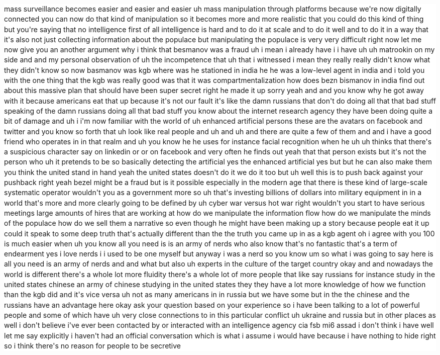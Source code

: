 mass surveillance becomes easier and easier and easier uh mass manipulation through platforms because we're now
digitally connected you can now do that kind of manipulation so it becomes more and more realistic that you could do
this kind of thing but you're saying that no intelligence first
of all intelligence is hard and to do it at scale and to do it well
and to do it in a way that it's also not just collecting information about
the populace but manipulating the populace is very very difficult right now let me now give you an another
argument why i think that besmanov was a fraud uh i mean i already have i i have
uh uh matrookin on my side and and my personal observation of uh the
incompetence that uh that i witnessed i mean they really really didn't know what they
didn't know so now basmanov was kgb where was he stationed
in india he he was a low-level
agent in india and i told you with the one thing that the kgb was really good was
that it was compartmentalization how does bezn bismanov in india find out about this massive plan that should have
been super secret right he made it up sorry yeah and and you
know why he got away with it because americans eat that up because it's not our fault it's like the damn russians that don't
do doing all that that bad stuff speaking of the damn russians doing all that bad stuff
you know about the internet research agency they have been doing quite a bit of
damage and uh i i'm now familiar with the world of uh
enhanced artificial persons these are the avatars on facebook and twitter and you know
so forth that uh look like real people and uh and uh and there are quite a few
of them and and i have a good friend who operates in in that realm and uh you know he he uses for instance
facial recognition when he uh uh thinks that
there's a suspicious character say on linkedin or or on facebook and very often he finds out yeah that
that person exists but it's not the person who uh it pretends to be
so basically detecting the artificial yes the enhanced artificial yes but but he can also make them
you think the united stand in hand yeah the united states doesn't do it we do it too but uh well this is to push back
against your pushback right yeah bezel might be a fraud
but is it possible especially in the modern age that there is these kind of large-scale systematic operator wouldn't
you as a government more so
uh that's investing billions of dollars into military
equipment in in a world that's more and more clearly going to be
defined by uh cyber war versus hot war right wouldn't you
start to have serious meetings large amounts of hires that are working at how do we manipulate
the information flow how do we manipulate the minds of the populace how do we sell them a narrative
so even though he might have been making up a story because people eat it up
could it speak to some deep truth that's actually different than the the truth you came up
in as a kgb agent oh i agree with you 100 is much easier when uh you know all
you need is is an army of nerds who also know that's
no fantastic that's a term of endearment yes i love nerds
i i used to be one myself but anyway i was a nerd so you know
um so what i was going to say here is all you need is an army of nerds and and
what but also uh experts in the culture of the target
country okay and and nowadays the world is different there's a whole lot more
fluidity there's a whole lot of more people that like say russians for instance study in the united states chinese an army of chinese studying in
the united states they they have a lot more knowledge of how we function than the kgb did
and it's vice versa uh not as many americans in in russia but we have some
but in the the chinese and the russians have an advantage here okay ask your question based on your
experience so i have been talking to a lot of powerful people
and some of which have uh very close connections to in this particular
conflict uh ukraine and russia but in other places as well i don't believe i've ever been contacted
by or interacted with an intelligence agency cia fsb
mi6 assad i don't think i have well
let me say explicitly i haven't had an official conversation which is what i assume i would have
because i have nothing to hide right so i think there's no reason for people to be secretive